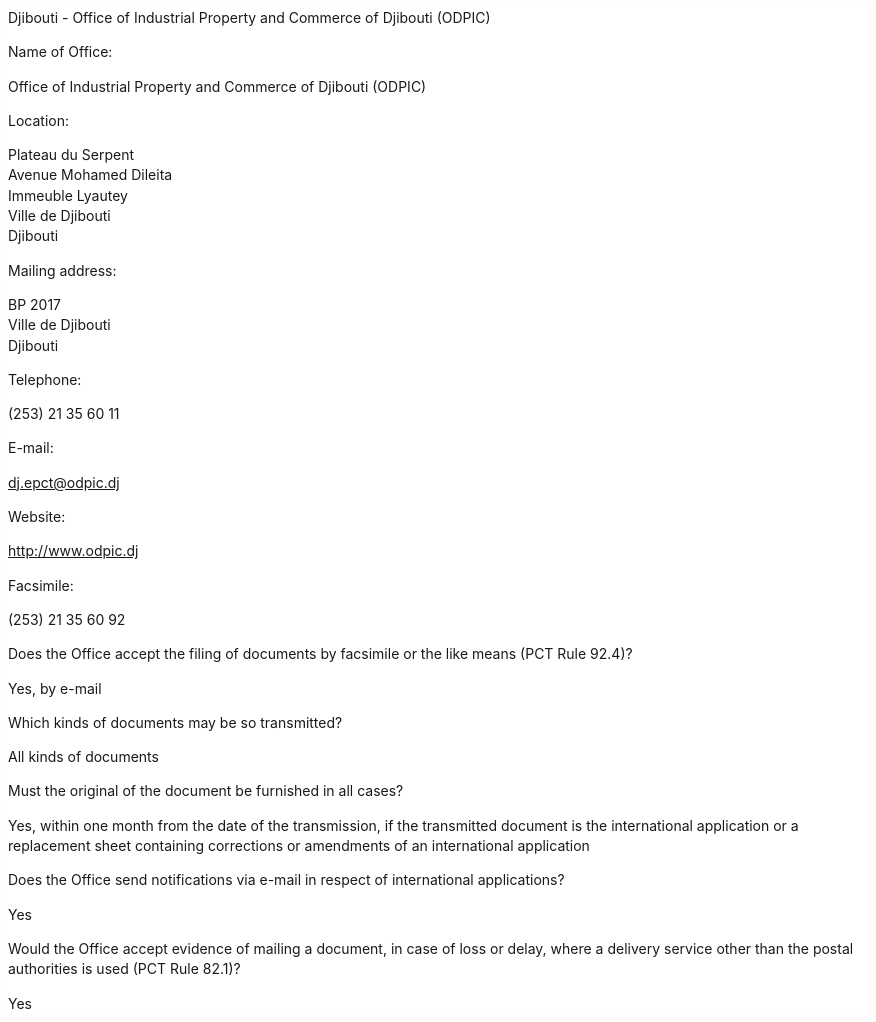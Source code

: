 Djibouti - Office of Industrial Property and Commerce of Djibouti (ODPIC)

Name of Office:

Office of Industrial Property and Commerce of Djibouti (ODPIC)

Location:

Plateau du Serpent  
Avenue Mohamed Dileita  
Immeuble Lyautey  
Ville de Djibouti  
Djibouti

Mailing address:

BP 2017  
Ville de Djibouti  
Djibouti

Telephone:

(253) 21 35 60 11

E-mail:

dj.epct@odpic.dj

Website:

<http://www.odpic.dj>

Facsimile:

(253) 21 35 60 92

Does the Office accept the filing of documents by facsimile or the like means
(PCT Rule 92.4)?

Yes, by e-mail

Which kinds of documents may be so transmitted?

All kinds of documents

Must the original of the document be furnished in all cases?

Yes, within one month from the date of the transmission, if the transmitted
document is the international application or a replacement sheet containing
corrections or amendments of an international application

Does the Office send notifications via e-mail in respect of international
applications?

Yes

Would the Office accept evidence of mailing a document, in case of loss or
delay, where a delivery service other than the postal authorities is used (PCT
Rule 82.1)?

Yes
